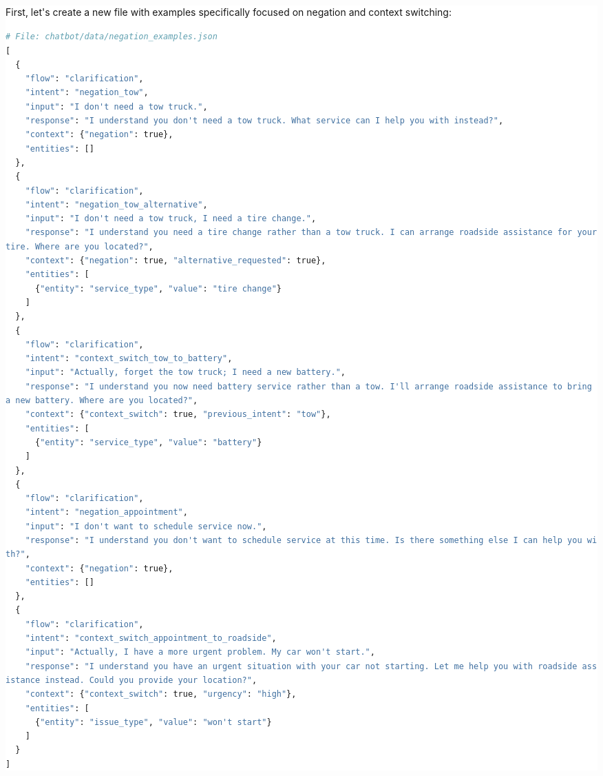 First, let's create a new file with examples specifically focused on negation and context switching:

```python
# File: chatbot/data/negation_examples.json
[
  {
    "flow": "clarification",
    "intent": "negation_tow",
    "input": "I don't need a tow truck.",
    "response": "I understand you don't need a tow truck. What service can I help you with instead?",
    "context": {"negation": true},
    "entities": []
  },
  {
    "flow": "clarification",
    "intent": "negation_tow_alternative",
    "input": "I don't need a tow truck, I need a tire change.",
    "response": "I understand you need a tire change rather than a tow truck. I can arrange roadside assistance for your tire. Where are you located?",
    "context": {"negation": true, "alternative_requested": true},
    "entities": [
      {"entity": "service_type", "value": "tire change"}
    ]
  },
  {
    "flow": "clarification",
    "intent": "context_switch_tow_to_battery",
    "input": "Actually, forget the tow truck; I need a new battery.",
    "response": "I understand you now need battery service rather than a tow. I'll arrange roadside assistance to bring a new battery. Where are you located?",
    "context": {"context_switch": true, "previous_intent": "tow"},
    "entities": [
      {"entity": "service_type", "value": "battery"}
    ]
  },
  {
    "flow": "clarification",
    "intent": "negation_appointment",
    "input": "I don't want to schedule service now.",
    "response": "I understand you don't want to schedule service at this time. Is there something else I can help you with?",
    "context": {"negation": true},
    "entities": []
  },
  {
    "flow": "clarification",
    "intent": "context_switch_appointment_to_roadside",
    "input": "Actually, I have a more urgent problem. My car won't start.",
    "response": "I understand you have an urgent situation with your car not starting. Let me help you with roadside assistance instead. Could you provide your location?",
    "context": {"context_switch": true, "urgency": "high"},
    "entities": [
      {"entity": "issue_type", "value": "won't start"}
    ]
  }
]
```

